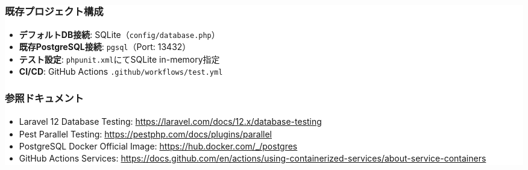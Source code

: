 ### 既存プロジェクト構成
- **デフォルトDB接続**: SQLite（`config/database.php`）
- **既存PostgreSQL接続**: `pgsql`（Port: 13432）
- **テスト設定**: `phpunit.xml`にてSQLite in-memory指定
- **CI/CD**: GitHub Actions `.github/workflows/test.yml`

### 参照ドキュメント
- Laravel 12 Database Testing: https://laravel.com/docs/12.x/database-testing
- Pest Parallel Testing: https://pestphp.com/docs/plugins/parallel
- PostgreSQL Docker Official Image: https://hub.docker.com/_/postgres
- GitHub Actions Services: https://docs.github.com/en/actions/using-containerized-services/about-service-containers
